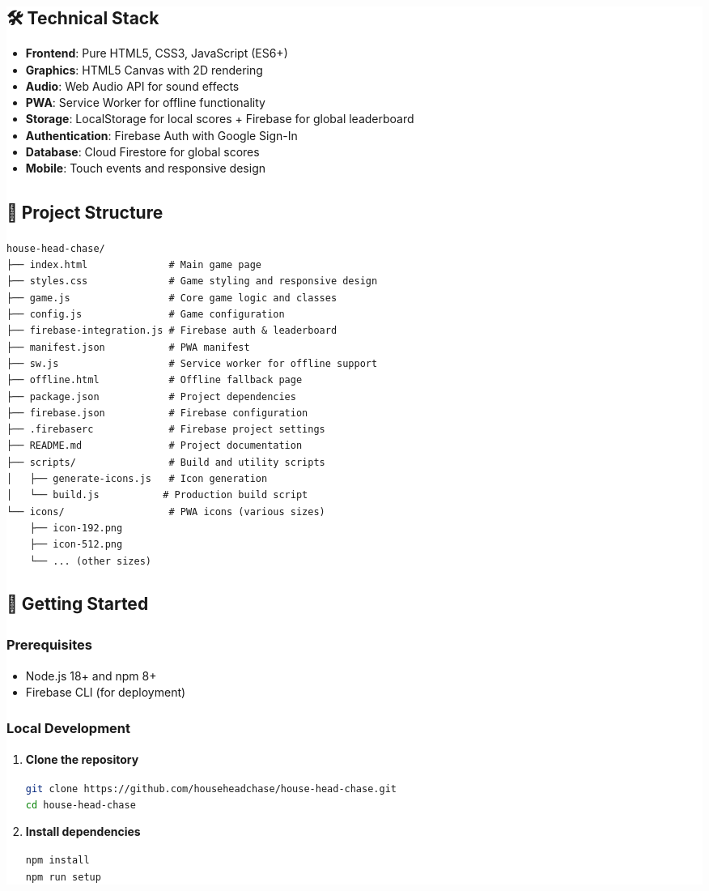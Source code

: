 ## 🛠 Technical Stack

- **Frontend**: Pure HTML5, CSS3, JavaScript (ES6+)
- **Graphics**: HTML5 Canvas with 2D rendering
- **Audio**: Web Audio API for sound effects
- **PWA**: Service Worker for offline functionality
- **Storage**: LocalStorage for local scores + Firebase for global leaderboard
- **Authentication**: Firebase Auth with Google Sign-In
- **Database**: Cloud Firestore for global scores
- **Mobile**: Touch events and responsive design

## 📁 Project Structure

```
house-head-chase/
├── index.html              # Main game page
├── styles.css              # Game styling and responsive design
├── game.js                 # Core game logic and classes
├── config.js               # Game configuration
├── firebase-integration.js # Firebase auth & leaderboard
├── manifest.json           # PWA manifest
├── sw.js                   # Service worker for offline support
├── offline.html            # Offline fallback page
├── package.json            # Project dependencies
├── firebase.json           # Firebase configuration
├── .firebaserc             # Firebase project settings
├── README.md               # Project documentation
├── scripts/                # Build and utility scripts
│   ├── generate-icons.js   # Icon generation
│   └── build.js           # Production build script
└── icons/                  # PWA icons (various sizes)
    ├── icon-192.png
    ├── icon-512.png
    └── ... (other sizes)
```

## 🚀 Getting Started

### Prerequisites
- Node.js 18+ and npm 8+
- Firebase CLI (for deployment)

### Local Development

1. **Clone the repository**
   ```bash
   git clone https://github.com/househeadchase/house-head-chase.git
   cd house-head-chase
   ```

2. **Install dependencies**
   ```bash
   npm install
   npm run setup
   ```
